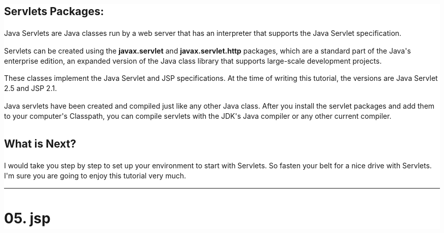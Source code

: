 ## Servlets Packages:

Java Servlets are Java classes run by a web server that has an interpreter that supports the Java Servlet specification.

Servlets can be created using the **javax.servlet** and **javax.servlet.http** packages, which are a standard part of the Java's enterprise edition, an expanded version of the Java class library that supports large-scale development projects.

These classes implement the Java Servlet and JSP specifications. At the time of writing this tutorial, the versions are Java Servlet 2.5 and JSP 2.1.

Java servlets have been created and compiled just like any other Java class. After you install the servlet packages and add them to your computer's Classpath, you can compile servlets with the JDK's Java compiler or any other current compiler.

## What is Next?

I would take you step by step to set up your environment to start with Servlets. So fasten your belt for a nice drive with Servlets. I'm sure you are going to enjoy this tutorial very much.





---
# 05. jsp



